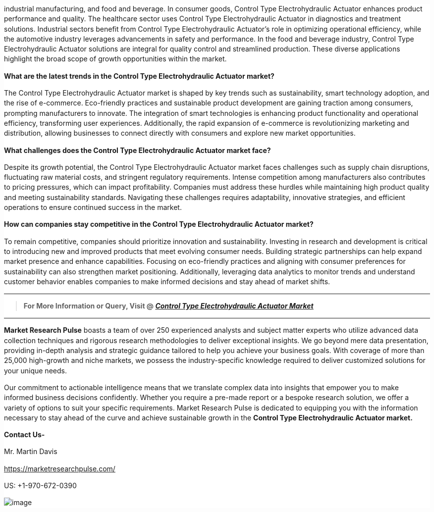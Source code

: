 industrial manufacturing, and food and beverage. In consumer goods, Control Type Electrohydraulic Actuator enhances product performance and quality. The healthcare sector uses Control Type Electrohydraulic Actuator in diagnostics and treatment solutions. Industrial sectors benefit from Control Type Electrohydraulic Actuator&rsquo;s role in optimizing operational efficiency, while the automotive industry leverages advancements in safety and performance. In the food and beverage industry, Control Type Electrohydraulic Actuator solutions are integral for quality control and streamlined production. These diverse applications highlight the broad scope of growth opportunities within the market.</p><p><strong>What are the latest trends in the Control Type Electrohydraulic Actuator market?</strong></p><p>The Control Type Electrohydraulic Actuator market is shaped by key trends such as sustainability, smart technology adoption, and the rise of e-commerce. Eco-friendly practices and sustainable product development are gaining traction among consumers, prompting manufacturers to innovate. The integration of smart technologies is enhancing product functionality and operational efficiency, transforming user experiences. Additionally, the rapid expansion of e-commerce is revolutionizing marketing and distribution, allowing businesses to connect directly with consumers and explore new market opportunities.</p><p><strong>What challenges does the Control Type Electrohydraulic Actuator market face?</strong></p><p>Despite its growth potential, the Control Type Electrohydraulic Actuator market faces challenges such as supply chain disruptions, fluctuating raw material costs, and stringent regulatory requirements. Intense competition among manufacturers also contributes to pricing pressures, which can impact profitability. Companies must address these hurdles while maintaining high product quality and meeting sustainability standards. Navigating these challenges requires adaptability, innovative strategies, and efficient operations to ensure continued success in the market.</p><p><strong>How can companies stay competitive in the Control Type Electrohydraulic Actuator market?</strong></p><p>To remain competitive, companies should prioritize innovation and sustainability. Investing in research and development is critical to introducing new and improved products that meet evolving consumer needs. Building strategic partnerships can help expand market presence and enhance capabilities. Focusing on eco-friendly practices and aligning with consumer preferences for sustainability can also strengthen market positioning. Additionally, leveraging data analytics to monitor trends and understand customer behavior enables companies to make informed decisions and stay ahead of market shifts.</p><hr /><blockquote><p><strong>For More Information or Query, Visit @&nbsp;<em><a href="https://marketresearchpulse.com/report/121259/control-type-electrohydraulic-actuator-market?utm_source=Linkedin&utm_medium=019">Control Type Electrohydraulic Actuator Market</a></em></strong></p></blockquote><hr /><p><strong>Market Research Pulse</strong> boasts a team of over 250 experienced analysts and subject matter experts who utilize advanced data collection techniques and rigorous research methodologies to deliver exceptional insights. We go beyond mere data presentation, providing in-depth analysis and strategic guidance tailored to help you achieve your business goals. With coverage of more than 25,000 high-growth and niche markets, we possess the industry-specific knowledge required to deliver customized solutions for your unique needs.</p><p>Our commitment to actionable intelligence means that we translate complex data into insights that empower you to make informed business decisions confidently. Whether you require a pre-made report or a bespoke research solution, we offer a variety of options to suit your specific requirements. Market Research Pulse is dedicated to equipping you with the information necessary to stay ahead of the curve and achieve sustainable growth in the <strong>Control Type Electrohydraulic Actuator market.</strong></p><p><strong>Contact Us-</strong></p><p>Mr. Martin Davis</p><p>https://marketresearchpulse.com/</p><p>US: +1-970-672-0390</p>
![image](https://github.com/user-attachments/assets/c1e01099-2925-4442-9482-c24f3b851aa9)
